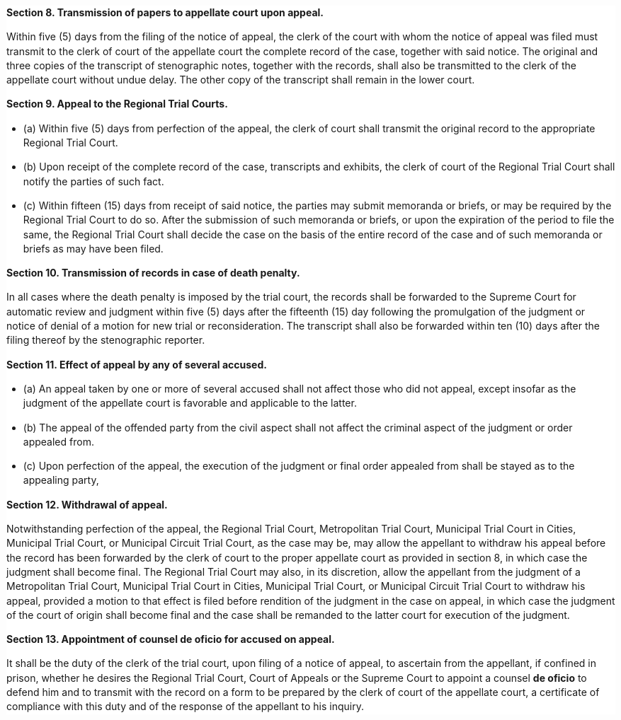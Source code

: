 **Section 8. Transmission of papers to appellate court upon appeal.**

Within five (5) days from the filing of the notice of appeal, the clerk of the court with whom the notice of appeal was filed must transmit to the clerk of court of the appellate court the complete record of the case, together with said notice. The original and three copies of the transcript of stenographic notes, together with the records, shall also be transmitted to the clerk of the appellate court without undue delay. The other copy of the transcript shall remain in the lower court.

**Section 9. Appeal to the Regional Trial Courts.**

 - (a) Within five (5) days from perfection of the appeal, the clerk of court shall transmit the original record to the appropriate Regional Trial Court.

 - (b) Upon receipt of the complete record of the case, transcripts and exhibits, the clerk of court of the Regional Trial Court shall notify the parties of such fact.

 - (c) Within fifteen (15) days from receipt of said notice, the parties may submit memoranda or briefs, or may be required by the Regional Trial Court to do so. After the submission of such memoranda or briefs, or upon the expiration of the period to file the same, the Regional Trial Court shall decide the case on the basis of the entire record of the case and of such memoranda or briefs as may have been filed.

**Section 10. Transmission of records in case of death penalty.**

 In all cases where the death penalty is imposed by the trial court, the records shall be forwarded to the Supreme Court for automatic review and judgment within five (5) days after the fifteenth (15) day following the promulgation of the judgment or notice of denial of a motion for new trial or reconsideration. The transcript shall also be forwarded within ten (10) days after the filing thereof by the stenographic reporter.

**Section 11. Effect of appeal by any of several accused.**

 - (a) An appeal taken by one or more of several accused shall not affect those who did not appeal, except insofar as the judgment of the appellate court is favorable and applicable to the latter.

 - (b) The appeal of the offended party from the civil aspect shall not affect the criminal aspect of the judgment or order appealed from.

 - (c) Upon perfection of the appeal, the execution of the judgment or final order appealed from shall be stayed as to the appealing party,

**Section 12. Withdrawal of appeal.**

Notwithstanding perfection of the appeal, the Regional Trial Court, Metropolitan Trial Court, Municipal Trial Court in Cities, Municipal Trial Court, or Municipal Circuit Trial Court, as the case may be, may allow the appellant to withdraw his appeal before the record has been forwarded by the clerk of court to the proper appellate court as provided in section 8, in which case the judgment shall become final. The Regional Trial Court may also, in its discretion, allow the appellant from the judgment of a Metropolitan Trial Court, Municipal Trial Court in Cities, Municipal Trial Court, or Municipal Circuit Trial Court to withdraw his appeal, provided a motion to that effect is filed before rendition of the judgment in the case on appeal, in which case the judgment of the court of origin shall become final and the case shall be remanded to the latter court for execution of the judgment.

**Section 13. Appointment of counsel **de oficio** for accused on appeal.**

It shall be the duty of the clerk of the trial court, upon filing of a notice of appeal, to ascertain from the appellant, if confined in prison, whether he desires the Regional Trial Court, Court of Appeals or the Supreme Court to appoint a counsel **de oficio** to defend him and to transmit with the record on a form to be prepared by the clerk of court of the appellate court, a certificate of compliance with this duty and of the response of the appellant to his inquiry.
